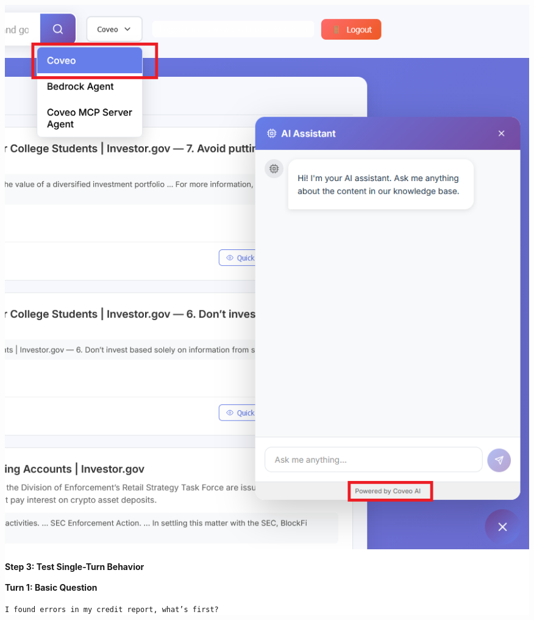 ![Chat interface with Coveo backend](../images/ChatPanel-coveo.png)

**Step 3: Test Single-Turn Behavior**

**Turn 1: Basic Question**
```
I found errors in my credit report, what’s first?
```
